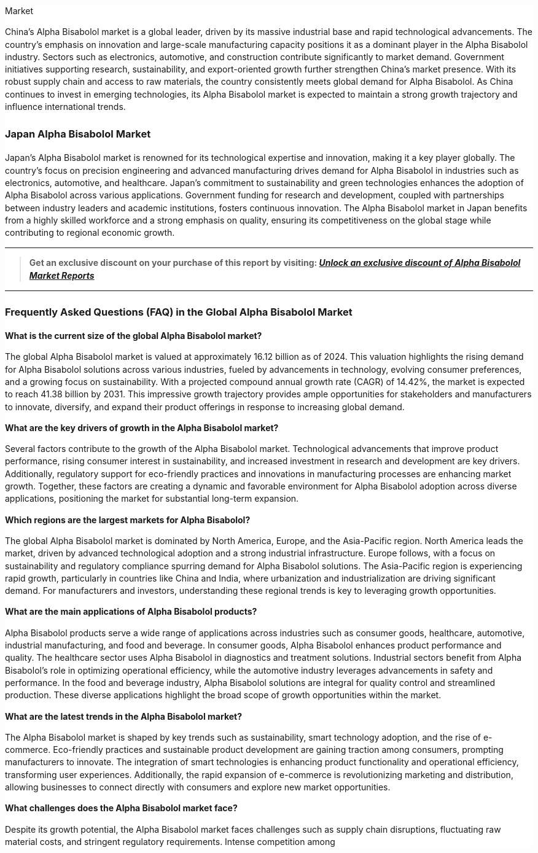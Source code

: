 Market</h3><p>China&rsquo;s Alpha Bisabolol market is a global leader, driven by its massive industrial base and rapid technological advancements. The country&rsquo;s emphasis on innovation and large-scale manufacturing capacity positions it as a dominant player in the Alpha Bisabolol industry. Sectors such as electronics, automotive, and construction contribute significantly to market demand. Government initiatives supporting research, sustainability, and export-oriented growth further strengthen China&rsquo;s market presence. With its robust supply chain and access to raw materials, the country consistently meets global demand for Alpha Bisabolol. As China continues to invest in emerging technologies, its Alpha Bisabolol market is expected to maintain a strong growth trajectory and influence international trends.</p><h3>Japan Alpha Bisabolol Market</h3><p>Japan&rsquo;s Alpha Bisabolol market is renowned for its technological expertise and innovation, making it a key player globally. The country&rsquo;s focus on precision engineering and advanced manufacturing drives demand for Alpha Bisabolol in industries such as electronics, automotive, and healthcare. Japan&rsquo;s commitment to sustainability and green technologies enhances the adoption of Alpha Bisabolol across various applications. Government funding for research and development, coupled with partnerships between industry leaders and academic institutions, fosters continuous innovation. The Alpha Bisabolol market in Japan benefits from a highly skilled workforce and a strong emphasis on quality, ensuring its competitiveness on the global stage while contributing to regional economic growth.</p><hr /><blockquote><p><strong>Get an exclusive discount on your purchase of this report by visiting: <em><a href="://marketresearchpulse.com/ask-for-discount/82818?utm_source=Github&amp;utm_medium=023">Unlock an exclusive discount of Alpha Bisabolol Market Reports</a></em>&nbsp;</strong></p></blockquote><hr /><h3>Frequently Asked Questions (FAQ) in the Global Alpha Bisabolol Market</h3><p><strong>What is the current size of the global Alpha Bisabolol market?</strong></p><p>The global Alpha Bisabolol market is valued at approximately 16.12 billion as of 2024. This valuation highlights the rising demand for Alpha Bisabolol solutions across various industries, fueled by advancements in technology, evolving consumer preferences, and a growing focus on sustainability. With a projected compound annual growth rate (CAGR) of 14.42%, the market is expected to reach 41.38 billion by 2031. This impressive growth trajectory provides ample opportunities for stakeholders and manufacturers to innovate, diversify, and expand their product offerings in response to increasing global demand.</p><p><strong>What are the key drivers of growth in the Alpha Bisabolol market?</strong></p><p>Several factors contribute to the growth of the Alpha Bisabolol market. Technological advancements that improve product performance, rising consumer interest in sustainability, and increased investment in research and development are key drivers. Additionally, regulatory support for eco-friendly practices and innovations in manufacturing processes are enhancing market growth. Together, these factors are creating a dynamic and favorable environment for Alpha Bisabolol adoption across diverse applications, positioning the market for substantial long-term expansion.</p><p><strong>Which regions are the largest markets for Alpha Bisabolol?</strong></p><p>The global Alpha Bisabolol market is dominated by North America, Europe, and the Asia-Pacific region. North America leads the market, driven by advanced technological adoption and a strong industrial infrastructure. Europe follows, with a focus on sustainability and regulatory compliance spurring demand for Alpha Bisabolol solutions. The Asia-Pacific region is experiencing rapid growth, particularly in countries like China and India, where urbanization and industrialization are driving significant demand. For manufacturers and investors, understanding these regional trends is key to leveraging growth opportunities.</p><p><strong>What are the main applications of Alpha Bisabolol products?</strong></p><p>Alpha Bisabolol products serve a wide range of applications across industries such as consumer goods, healthcare, automotive, industrial manufacturing, and food and beverage. In consumer goods, Alpha Bisabolol enhances product performance and quality. The healthcare sector uses Alpha Bisabolol in diagnostics and treatment solutions. Industrial sectors benefit from Alpha Bisabolol&rsquo;s role in optimizing operational efficiency, while the automotive industry leverages advancements in safety and performance. In the food and beverage industry, Alpha Bisabolol solutions are integral for quality control and streamlined production. These diverse applications highlight the broad scope of growth opportunities within the market.</p><p><strong>What are the latest trends in the Alpha Bisabolol market?</strong></p><p>The Alpha Bisabolol market is shaped by key trends such as sustainability, smart technology adoption, and the rise of e-commerce. Eco-friendly practices and sustainable product development are gaining traction among consumers, prompting manufacturers to innovate. The integration of smart technologies is enhancing product functionality and operational efficiency, transforming user experiences. Additionally, the rapid expansion of e-commerce is revolutionizing marketing and distribution, allowing businesses to connect directly with consumers and explore new market opportunities.</p><p><strong>What challenges does the Alpha Bisabolol market face?</strong></p><p>Despite its growth potential, the Alpha Bisabolol market faces challenges such as supply chain disruptions, fluctuating raw material costs, and stringent regulatory requirements. Intense competition among